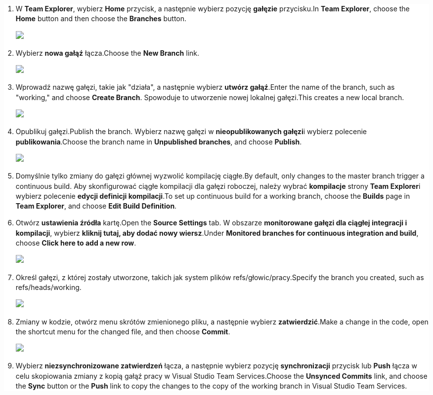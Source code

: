1. <span data-ttu-id="a1791-207">W **Team Explorer**, wybierz **Home** przycisk, a następnie wybierz pozycję **gałęzie** przycisku.</span><span class="sxs-lookup"><span data-stu-id="a1791-207">In **Team Explorer**, choose the **Home** button and then choose the **Branches** button.</span></span>
   
    ![][40]
2. <span data-ttu-id="a1791-208">Wybierz **nowa gałąź** łącza.</span><span class="sxs-lookup"><span data-stu-id="a1791-208">Choose the **New Branch** link.</span></span>
   
    ![][41]
3. <span data-ttu-id="a1791-209">Wprowadź nazwę gałęzi, takie jak "działa", a następnie wybierz **utwórz gałąź**.</span><span class="sxs-lookup"><span data-stu-id="a1791-209">Enter the name of the branch, such as "working," and choose **Create Branch**.</span></span> <span data-ttu-id="a1791-210">Spowoduje to utworzenie nowej lokalnej gałęzi.</span><span class="sxs-lookup"><span data-stu-id="a1791-210">This creates a new local branch.</span></span>
   
    ![][42]
4. <span data-ttu-id="a1791-211">Opublikuj gałęzi.</span><span class="sxs-lookup"><span data-stu-id="a1791-211">Publish the branch.</span></span> <span data-ttu-id="a1791-212">Wybierz nazwę gałęzi w **nieopublikowanych gałęzi**i wybierz polecenie **publikowania**.</span><span class="sxs-lookup"><span data-stu-id="a1791-212">Choose the branch name in **Unpublished branches**, and choose **Publish**.</span></span>
   
    ![][44]
5. <span data-ttu-id="a1791-213">Domyślnie tylko zmiany do gałęzi głównej wyzwolić kompilację ciągłe.</span><span class="sxs-lookup"><span data-stu-id="a1791-213">By default, only changes to the master branch trigger a continuous build.</span></span> <span data-ttu-id="a1791-214">Aby skonfigurować ciągłe kompilacji dla gałęzi roboczej, należy wybrać **kompilacje** strony **Team Explorer**i wybierz polecenie **edycji definicji kompilacji**.</span><span class="sxs-lookup"><span data-stu-id="a1791-214">To set up continuous build for a working branch, choose the **Builds** page in **Team Explorer**, and choose **Edit Build Definition**.</span></span>
6. <span data-ttu-id="a1791-215">Otwórz **ustawienia źródła** kartę.</span><span class="sxs-lookup"><span data-stu-id="a1791-215">Open the **Source Settings** tab.</span></span> <span data-ttu-id="a1791-216">W obszarze **monitorowane gałęzi dla ciągłej integracji i kompilacji**, wybierz **kliknij tutaj, aby dodać nowy wiersz**.</span><span class="sxs-lookup"><span data-stu-id="a1791-216">Under **Monitored branches for continuous integration and build**, choose **Click here to add a new row**.</span></span>
   
    ![][47]
7. <span data-ttu-id="a1791-217">Określ gałęzi, z której zostały utworzone, takich jak system plików refs/głowic/pracy.</span><span class="sxs-lookup"><span data-stu-id="a1791-217">Specify the branch you created, such as refs/heads/working.</span></span>
   
    ![][48]
8. <span data-ttu-id="a1791-218">Zmiany w kodzie, otwórz menu skrótów zmienionego pliku, a następnie wybierz **zatwierdzić**.</span><span class="sxs-lookup"><span data-stu-id="a1791-218">Make a change in the code, open the shortcut menu for the changed file, and then choose **Commit**.</span></span>
   
    ![][43]
9. <span data-ttu-id="a1791-219">Wybierz **niezsynchronizowane zatwierdzeń** łącza, a następnie wybierz pozycję **synchronizacji** przycisk lub **Push** łącza w celu skopiowania zmiany z kopią gałąź pracy w Visual Studio Team Services.</span><span class="sxs-lookup"><span data-stu-id="a1791-219">Choose the **Unsynced Commits** link, and choose  the **Sync** button or the **Push** link to copy the changes to the copy of the working branch in Visual Studio Team Services.</span></span>
   

[0]: ./media/cloud-services-continuous-delivery-use-vso/tfs0.PNG
[1]: ./media/cloud-services-continuous-delivery-use-vso-git/CreateTeamProjectInGit.PNG
[2]: ./media/cloud-services-continuous-delivery-use-vso/tfs2.png
[3]: ./media/cloud-services-continuous-delivery-use-vso-git/CloneThisRepository.PNG
[4]: ./media/cloud-services-continuous-delivery-use-vso-git/CreateNewSolutionInClonedRepo.PNG
[7]: ./media/cloud-services-continuous-delivery-use-vso-git/CommitMenuItem.PNG
[8]: ./media/cloud-services-continuous-delivery-use-vso-git/CommitAChange2.PNG
[9]: ./media/cloud-services-continuous-delivery-use-vso-git/CreateCloudService.PNG
[10]: ./media/cloud-services-continuous-delivery-use-vso-git/SetUpPublishingWithVSO.PNG
[11]: ./media/cloud-services-continuous-delivery-use-vso-git/AuthorizeConnection.PNG
[12]: ./media/cloud-services-continuous-delivery-use-vso-git/ConnectionRequest.PNG
[13]: ./media/cloud-services-continuous-delivery-use-vso-git/ChooseARepo3.PNG
[14]: ./media/cloud-services-continuous-delivery-use-vso/tfs14.png
[15]: ./media/cloud-services-continuous-delivery-use-vso/tfs15.png
[16]: ./media/cloud-services-continuous-delivery-use-vso/tfs16.png
[17]: ./media/cloud-services-continuous-delivery-use-vso-git/tfs17.png
[18]: ./media/cloud-services-continuous-delivery-use-vso-git/MakeACodeChange.PNG
[20]: ./media/cloud-services-continuous-delivery-use-vso-git/CommitAChange2.PNG
[21]: ./media/cloud-services-continuous-delivery-use-vso-git/TeamExplorerHome.png
[22]: ./media/cloud-services-continuous-delivery-use-vso-git/TeamExplorerBuilds.PNG
[23]: ./media/cloud-services-continuous-delivery-use-vso-git/BuildInQueue.png
[24]: ./media/cloud-services-continuous-delivery-use-vso/tfs24.png
[25]: ./media/cloud-services-continuous-delivery-use-vso-git/tfs25.png
[26]: ./media/cloud-services-continuous-delivery-use-vso-git/tfs26.png
[27]: ./media/cloud-services-continuous-delivery-use-vso-git/ProcessTab.PNG
[28]: ./media/cloud-services-continuous-delivery-use-vso-git/tfs28.png
[29]: ./media/cloud-services-continuous-delivery-use-vso-git/tfs29.png
[30]: ./media/cloud-services-continuous-delivery-use-vso-git/tfs30.png
[31]: ./media/cloud-services-continuous-delivery-use-vso-git/tfs31.png
[32]: ./media/cloud-services-continuous-delivery-use-vso-git/tfs32.png
[33]: ./media/cloud-services-continuous-delivery-use-vso-git/tfs33.png
[34]: ./media/cloud-services-continuous-delivery-use-vso-git/tfs34.png
[35]: ./media/cloud-services-continuous-delivery-use-vso-git/tfs35.png
[36]: ./media/cloud-services-continuous-delivery-use-vso/tfs36.PNG
[37]: ./media/cloud-services-continuous-delivery-use-vso-git/CreateANewAccount.PNG
[38]: ./media/cloud-services-continuous-delivery-use-vso-git/SyncChanges2.PNG
[39]: ./media/cloud-services-continuous-delivery-use-vso-git/PushCurrentBranch.PNG
[40]: ./media/cloud-services-continuous-delivery-use-vso-git/BranchesInTeamExplorer.PNG
[41]: ./media/cloud-services-continuous-delivery-use-vso-git/NewBranch.PNG
[42]: ./media/cloud-services-continuous-delivery-use-vso-git/CreateBranch.PNG
[43]: ./media/cloud-services-continuous-delivery-use-vso-git/CommitAChange2.PNG
[44]: ./media/cloud-services-continuous-delivery-use-vso-git/PublishBranch.PNG
[45]: ./media/cloud-services-continuous-delivery-use-vso-git/SyncChanges2.PNG
[47]: ./media/cloud-services-continuous-delivery-use-vso-git/SourceSettingsPage.PNG
[48]: ./media/cloud-services-continuous-delivery-use-vso-git/IncludeWorkingBranch.PNG